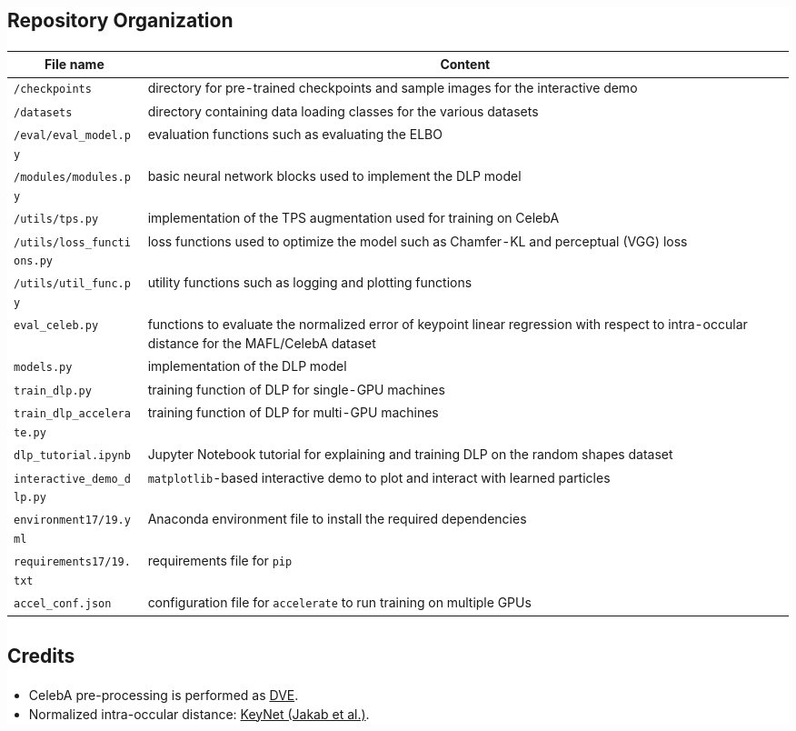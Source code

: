 ## Repository Organization

| File name                  | Content                                                                                                                                     |
|----------------------------|---------------------------------------------------------------------------------------------------------------------------------------------|
| `/checkpoints`             | directory for pre-trained checkpoints and sample images for the interactive demo                                                            |
| `/datasets`                | directory containing data loading classes for the various datasets                                                                          |
| `/eval/eval_model.py`      | evaluation functions such as evaluating the ELBO                                                                                            |
| `/modules/modules.py`      | basic neural network blocks used to implement the DLP model                                                                                 |
| `/utils/tps.py`            | implementation of the TPS augmentation used for training on CelebA                                                                          |
| `/utils/loss_functions.py` | loss functions used to optimize the model such as Chamfer-KL and perceptual (VGG) loss                                                      |
| `/utils/util_func.py`      | utility functions such as logging and plotting functions                                                                                    |
| `eval_celeb.py`            | functions to evaluate the normalized error of keypoint linear regression with respect to intra-occular distance for the MAFL/CelebA dataset |
| `models.py`                | implementation of the DLP model                                                                                                             |
| `train_dlp.py`             | training function of DLP for single-GPU machines                                                                                            |
| `train_dlp_accelerate.py`  | training function of DLP for multi-GPU machines                                                                                             |
| `dlp_tutorial.ipynb`       | Jupyter Notebook tutorial for explaining and training DLP on the random shapes dataset                                                      |
| `interactive_demo_dlp.py`  | `matplotlib`-based interactive demo to plot and interact with learned particles                                                             |
| `environment17/19.yml`     | Anaconda environment file to install the required dependencies                                                                              |
| `requirements17/19.txt`    | requirements file for `pip`                                                                                                                 |
| `accel_conf.json`          | configuration file for `accelerate` to run training on multiple GPUs                                                                        |

## Credits

* CelebA pre-processing is performed as [DVE](https://github.com/jamt9000/DVE).
* Normalized intra-occular distance: [KeyNet (Jakab et al.)](https://github.com/tomasjakab/imm).
